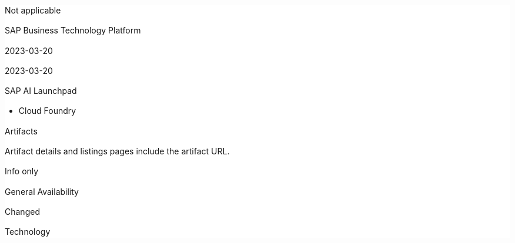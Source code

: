 Not applicable

</td>
<td valign="top">

SAP Business Technology Platform

</td>
<td valign="top">

2023-03-20

</td>
<td valign="top">

2023-03-20

</td>
</tr>
<tr>
<td valign="top">

SAP AI Launchpad 

</td>
<td valign="top">

-   Cloud Foundry



</td>
<td valign="top">

Artifacts

</td>
<td valign="top">

Artifact details and listings pages include the artifact URL.

</td>
<td valign="top">

Info only

</td>
<td valign="top">

General Availability

</td>
<td valign="top">

Changed

</td>
<td valign="top">

Technology

</td>
<td valign="top">
